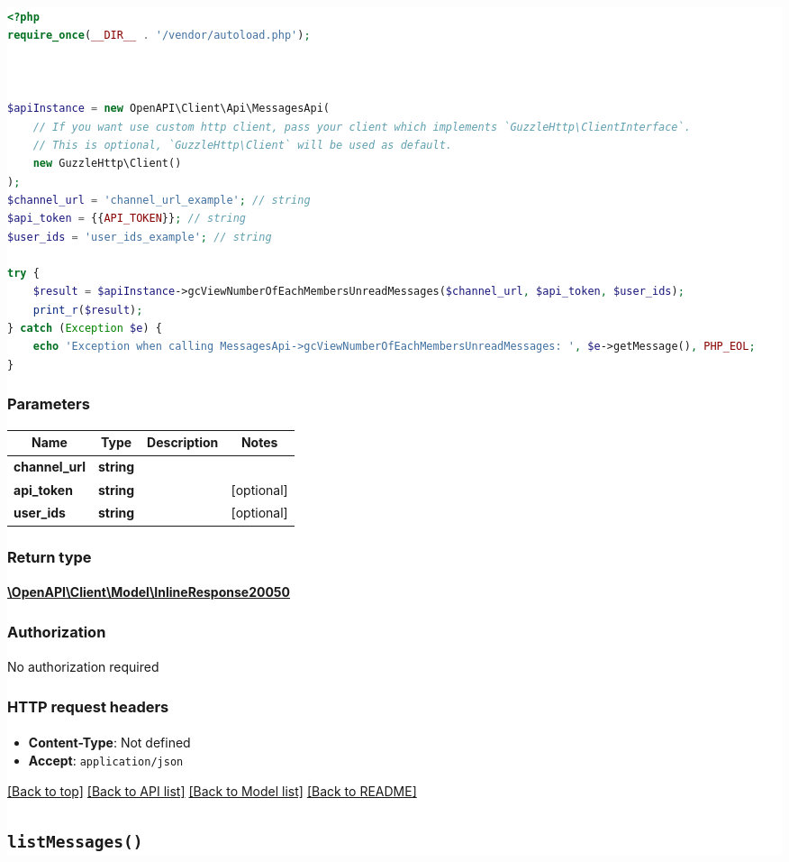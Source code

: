 ```php
<?php
require_once(__DIR__ . '/vendor/autoload.php');



$apiInstance = new OpenAPI\Client\Api\MessagesApi(
    // If you want use custom http client, pass your client which implements `GuzzleHttp\ClientInterface`.
    // This is optional, `GuzzleHttp\Client` will be used as default.
    new GuzzleHttp\Client()
);
$channel_url = 'channel_url_example'; // string
$api_token = {{API_TOKEN}}; // string
$user_ids = 'user_ids_example'; // string

try {
    $result = $apiInstance->gcViewNumberOfEachMembersUnreadMessages($channel_url, $api_token, $user_ids);
    print_r($result);
} catch (Exception $e) {
    echo 'Exception when calling MessagesApi->gcViewNumberOfEachMembersUnreadMessages: ', $e->getMessage(), PHP_EOL;
}
```

### Parameters

Name | Type | Description  | Notes
------------- | ------------- | ------------- | -------------
 **channel_url** | **string**|  |
 **api_token** | **string**|  | [optional]
 **user_ids** | **string**|  | [optional]

### Return type

[**\OpenAPI\Client\Model\InlineResponse20050**](../Model/InlineResponse20050.md)

### Authorization

No authorization required

### HTTP request headers

- **Content-Type**: Not defined
- **Accept**: `application/json`

[[Back to top]](#) [[Back to API list]](../../README.md#endpoints)
[[Back to Model list]](../../README.md#models)
[[Back to README]](../../README.md)

## `listMessages()`
